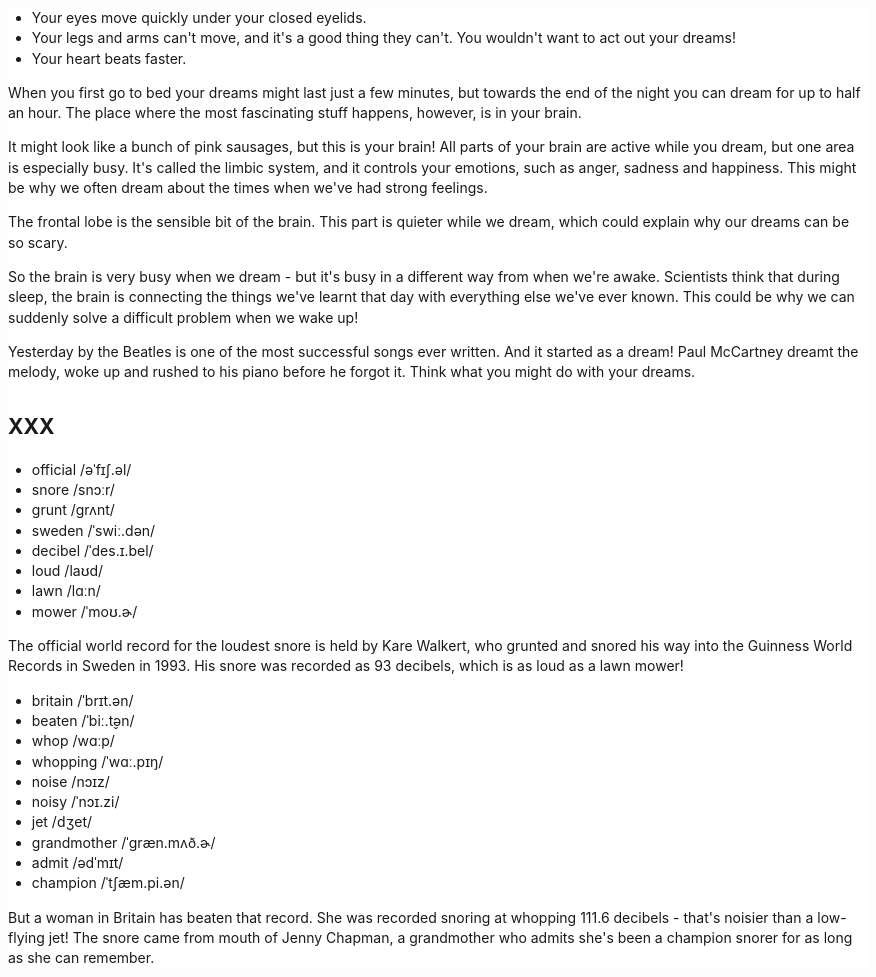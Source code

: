 * Your eyes move quickly under your closed eyelids.
* Your legs and arms can't move, and it's a good thing they can't. You wouldn't want to act out your dreams!
* Your heart beats faster.

When you first go to bed your dreams might last just a few minutes, but towards the end of the night you can dream for up to half an hour. The place where the most fascinating stuff happens, however, is in your brain.

It might look like a bunch of pink sausages, but this is your brain! All parts of your brain are active while you dream, but one area is especially busy. It's called the limbic system, and it controls your emotions, such as anger, sadness and happiness. This might be why we often dream about the times when we've had strong feelings.

The frontal lobe is the sensible bit of the brain. This part is quieter while we dream, which could explain why our dreams can be so scary.

So the brain is very busy when we dream - but it's busy in a different way from when we're awake. Scientists think that during sleep, the brain is connecting the things we've learnt that day with everything else we've ever known. This could be why we can suddenly solve a difficult problem when we wake up!

Yesterday by the Beatles is one of the most successful songs ever written. And it started as a dream! Paul McCartney dreamt the melody, woke up and rushed to his piano before he forgot it. Think what you might do with your dreams.

## XXX

* official /əˈfɪʃ.əl/
* snore /snɔːr/
* grunt /ɡrʌnt/
* sweden /ˈswiː.dən/
* decibel /ˈdes.ɪ.bel/
* loud /laʊd/
* lawn /lɑːn/
* mower /ˈmoʊ.ɚ/

The official world record for the loudest snore is held by Kare Walkert, who grunted and snored his way into the Guinness World Records in Sweden in 1993. His snore was recorded as 93 decibels, which is as loud as a lawn mower!

* britain /ˈbrɪt.ən/
* beaten /ˈbiː.t̬ən/
* whop /wɑːp/
* whopping /ˈwɑː.pɪŋ/
* noise /nɔɪz/
* noisy /ˈnɔɪ.zi/
* jet /dʒet/
* grandmother /ˈɡræn.mʌð.ɚ/
* admit /ədˈmɪt/
* champion /ˈtʃæm.pi.ən/

But a woman in Britain has beaten that record. She was recorded snoring at whopping 111.6 decibels - that's noisier than a low-flying jet! The snore came from mouth of Jenny Chapman, a grandmother who admits she's been a champion snorer for as long as she can remember.
